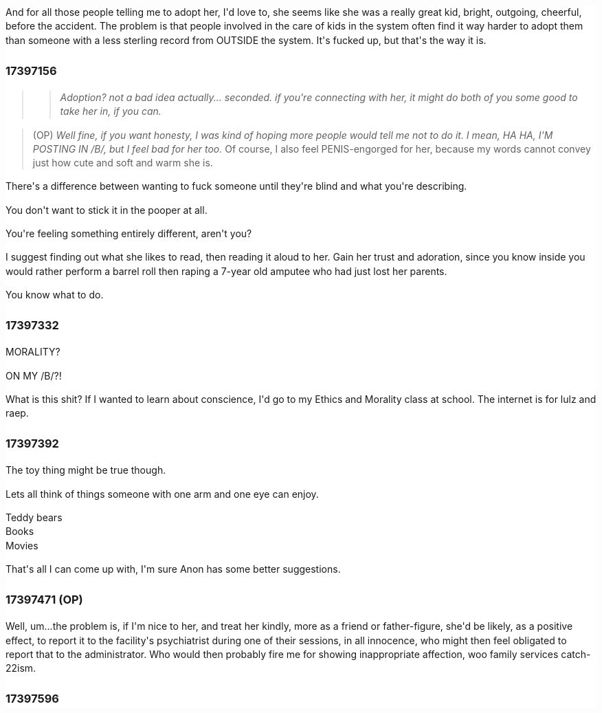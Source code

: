 And for all those people telling me to adopt her, I'd love to, she seems like she was a really great kid, bright, outgoing, cheerful, before the accident. The problem is that people involved in the care of kids in the system often find it way harder to adopt them than someone with a less sterling record from OUTSIDE the system. It's fucked up, but that's the way it is.

### 17397156 ###
>> _Adoption? not a bad idea actually... seconded. if you're connecting with her, it might do both of you some good to take her in, if you can._

> (OP) _Well fine, if you want honesty, I was kind of hoping more people would tell me not to do it. I mean, HA HA, I'M POSTING IN /B/, but I feel bad for her too._
> Of course, I also feel PENIS-engorged for her, because my words cannot convey just how cute and soft and warm she is.

There's a difference between wanting to fuck someone until they're blind and what you're describing.

You don't want to stick it in the pooper at all.

You're feeling something entirely different, aren't you?

I suggest finding out what she likes to read, then reading it aloud to her. Gain her trust and adoration, since you know inside you would rather perform a barrel roll then raping a 7-year old amputee who had just lost her parents.

You know what to do.

### 17397332 ###

MORALITY?

ON MY /B/?!

What is this shit? If I wanted to learn about conscience, I'd go to my Ethics and Morality class at school. The internet is for lulz and raep.

### 17397392 ###

The toy thing might be true though.

Lets all think of things someone with one arm and one eye can enjoy.

Teddy bears  
Books  
Movies  

That's all I can come up with, I'm sure Anon has some better suggestions.

### 17397471 (OP) ###

Well, um...the problem is, if I'm nice to her, and treat her kindly, more as a friend or father-figure, she'd be likely, as a positive effect, to report it to the facility's psychiatrist during one of their sessions, in all innocence, who might then feel obligated to report that to the administrator. Who would then probably fire me for showing inappropriate affection, woo family services catch-22ism.

### 17397596 ###
